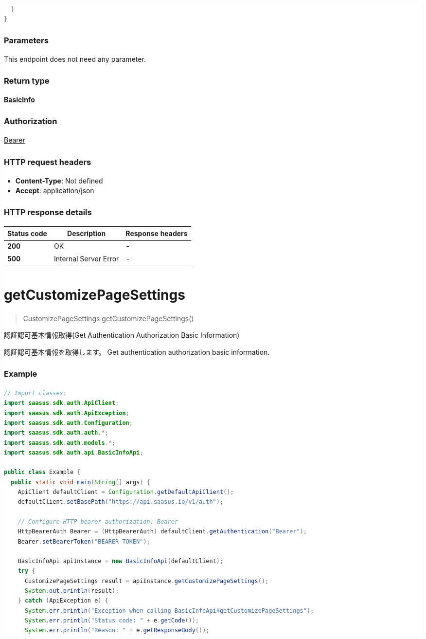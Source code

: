 ```java
  }
}
```

### Parameters
This endpoint does not need any parameter.

### Return type

[**BasicInfo**](BasicInfo.md)

### Authorization

[Bearer](../README.md#Bearer)

### HTTP request headers

 - **Content-Type**: Not defined
 - **Accept**: application/json

### HTTP response details
| Status code | Description | Response headers |
|-------------|-------------|------------------|
| **200** | OK |  -  |
| **500** | Internal Server Error |  -  |

<a id="getCustomizePageSettings"></a>
# **getCustomizePageSettings**
> CustomizePageSettings getCustomizePageSettings()

認証認可基本情報取得(Get Authentication Authorization Basic Information)

認証認可基本情報を取得します。  Get authentication authorization basic information. 

### Example
```java
// Import classes:
import saasus.sdk.auth.ApiClient;
import saasus.sdk.auth.ApiException;
import saasus.sdk.auth.Configuration;
import saasus.sdk.auth.auth.*;
import saasus.sdk.auth.models.*;
import saasus.sdk.auth.api.BasicInfoApi;

public class Example {
  public static void main(String[] args) {
    ApiClient defaultClient = Configuration.getDefaultApiClient();
    defaultClient.setBasePath("https://api.saasus.io/v1/auth");
    
    // Configure HTTP bearer authorization: Bearer
    HttpBearerAuth Bearer = (HttpBearerAuth) defaultClient.getAuthentication("Bearer");
    Bearer.setBearerToken("BEARER TOKEN");

    BasicInfoApi apiInstance = new BasicInfoApi(defaultClient);
    try {
      CustomizePageSettings result = apiInstance.getCustomizePageSettings();
      System.out.println(result);
    } catch (ApiException e) {
      System.err.println("Exception when calling BasicInfoApi#getCustomizePageSettings");
      System.err.println("Status code: " + e.getCode());
      System.err.println("Reason: " + e.getResponseBody());
```